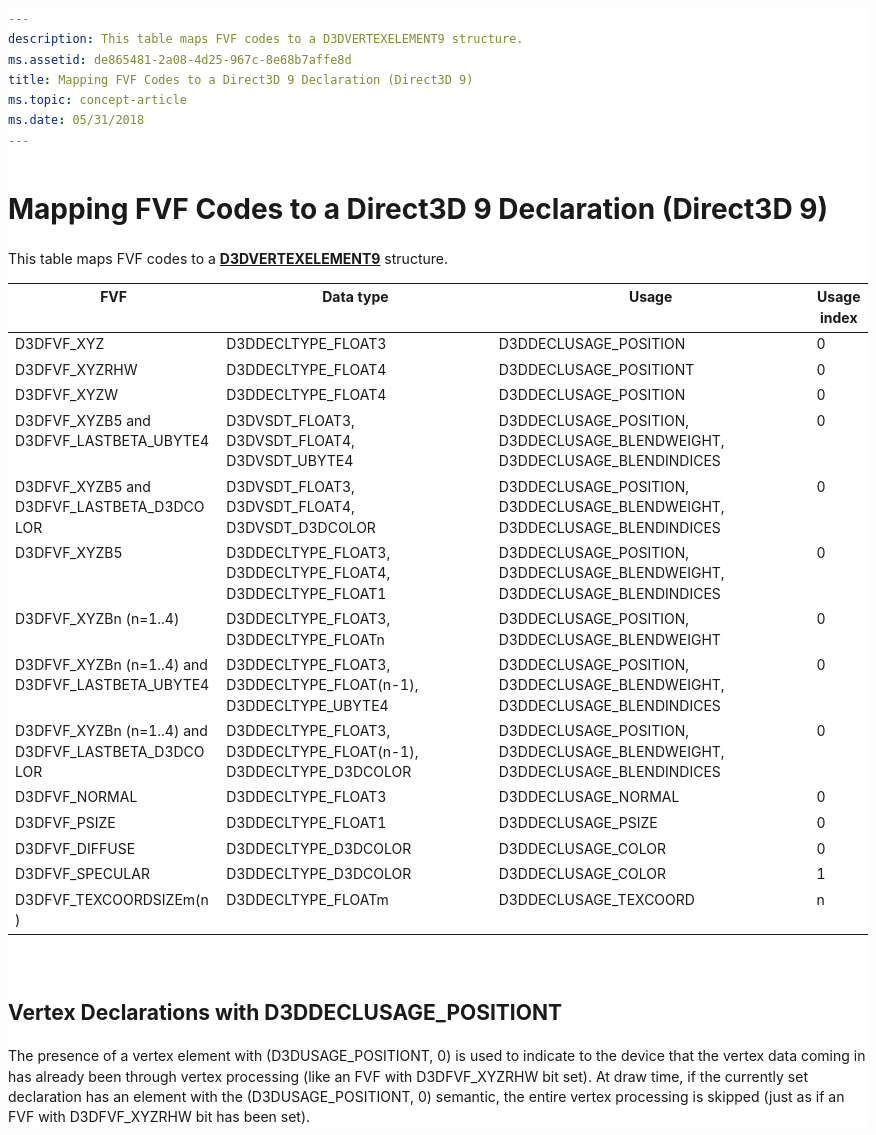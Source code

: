 ```yaml
---
description: This table maps FVF codes to a D3DVERTEXELEMENT9 structure.
ms.assetid: de865481-2a08-4d25-967c-8e68b7affe8d
title: Mapping FVF Codes to a Direct3D 9 Declaration (Direct3D 9)
ms.topic: concept-article
ms.date: 05/31/2018
---
```


# Mapping FVF Codes to a Direct3D 9 Declaration (Direct3D 9)

This table maps FVF codes to a [**D3DVERTEXELEMENT9**](d3dvertexelement9.md) structure.



| FVF                                                   | Data type                                                           | Usage                                                                         | Usage index |
|-------------------------------------------------------|---------------------------------------------------------------------|-------------------------------------------------------------------------------|-------------|
| D3DFVF\_XYZ                                           | D3DDECLTYPE\_FLOAT3                                                 | D3DDECLUSAGE\_POSITION                                                        | 0           |
| D3DFVF\_XYZRHW                                        | D3DDECLTYPE\_FLOAT4                                                 | D3DDECLUSAGE\_POSITIONT                                                       | 0           |
| D3DFVF\_XYZW                                          | D3DDECLTYPE\_FLOAT4                                                 | D3DDECLUSAGE\_POSITION                                                        | 0           |
| D3DFVF\_XYZB5 and D3DFVF\_LASTBETA\_UBYTE4            | D3DVSDT\_FLOAT3, D3DVSDT\_FLOAT4, D3DVSDT\_UBYTE4                   | D3DDECLUSAGE\_POSITION, D3DDECLUSAGE\_BLENDWEIGHT, D3DDECLUSAGE\_BLENDINDICES | 0           |
| D3DFVF\_XYZB5 and D3DFVF\_LASTBETA\_D3DCOLOR          | D3DVSDT\_FLOAT3, D3DVSDT\_FLOAT4, D3DVSDT\_D3DCOLOR                 | D3DDECLUSAGE\_POSITION, D3DDECLUSAGE\_BLENDWEIGHT, D3DDECLUSAGE\_BLENDINDICES | 0           |
| D3DFVF\_XYZB5                                         | D3DDECLTYPE\_FLOAT3, D3DDECLTYPE\_FLOAT4, D3DDECLTYPE\_FLOAT1       | D3DDECLUSAGE\_POSITION, D3DDECLUSAGE\_BLENDWEIGHT, D3DDECLUSAGE\_BLENDINDICES | 0           |
| D3DFVF\_XYZBn (n=1..4)                                | D3DDECLTYPE\_FLOAT3, D3DDECLTYPE\_FLOATn                            | D3DDECLUSAGE\_POSITION, D3DDECLUSAGE\_BLENDWEIGHT                             | 0           |
| D3DFVF\_XYZBn (n=1..4) and D3DFVF\_LASTBETA\_UBYTE4   | D3DDECLTYPE\_FLOAT3, D3DDECLTYPE\_FLOAT(n-1), D3DDECLTYPE\_UBYTE4   | D3DDECLUSAGE\_POSITION, D3DDECLUSAGE\_BLENDWEIGHT, D3DDECLUSAGE\_BLENDINDICES | 0           |
| D3DFVF\_XYZBn (n=1..4) and D3DFVF\_LASTBETA\_D3DCOLOR | D3DDECLTYPE\_FLOAT3, D3DDECLTYPE\_FLOAT(n-1), D3DDECLTYPE\_D3DCOLOR | D3DDECLUSAGE\_POSITION, D3DDECLUSAGE\_BLENDWEIGHT, D3DDECLUSAGE\_BLENDINDICES | 0           |
| D3DFVF\_NORMAL                                        | D3DDECLTYPE\_FLOAT3                                                 | D3DDECLUSAGE\_NORMAL                                                          | 0           |
| D3DFVF\_PSIZE                                         | D3DDECLTYPE\_FLOAT1                                                 | D3DDECLUSAGE\_PSIZE                                                           | 0           |
| D3DFVF\_DIFFUSE                                       | D3DDECLTYPE\_D3DCOLOR                                               | D3DDECLUSAGE\_COLOR                                                           | 0           |
| D3DFVF\_SPECULAR                                      | D3DDECLTYPE\_D3DCOLOR                                               | D3DDECLUSAGE\_COLOR                                                           | 1           |
| D3DFVF\_TEXCOORDSIZEm(n)                              | D3DDECLTYPE\_FLOATm                                                 | D3DDECLUSAGE\_TEXCOORD                                                        | n           |



 

## Vertex Declarations with D3DDECLUSAGE\_POSITIONT

The presence of a vertex element with (D3DUSAGE\_POSITIONT, 0) is used to indicate to the device that the vertex data coming in has already been through vertex processing (like an FVF with D3DFVF\_XYZRHW bit set). At draw time, if the currently set declaration has an element with the (D3DUSAGE\_POSITIONT, 0) semantic, the entire vertex processing is skipped (just as if an FVF with D3DFVF\_XYZRHW bit has been set).

